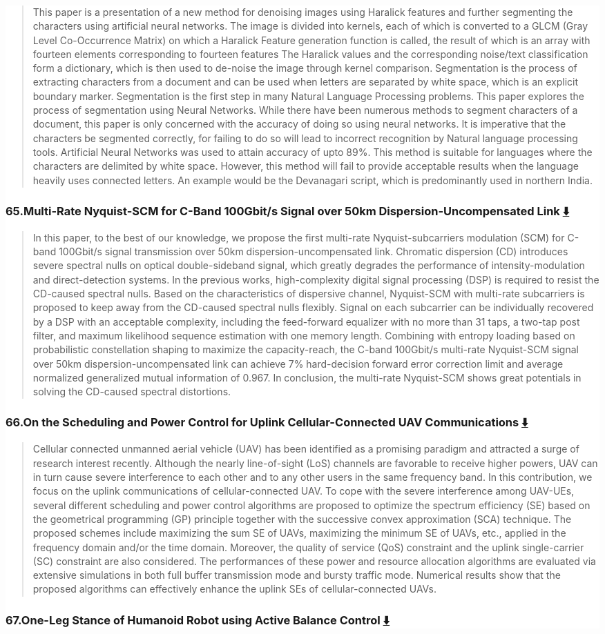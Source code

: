 >  This paper is a presentation of a new method for denoising images using Haralick features and further segmenting the characters using artificial neural networks. The image is divided into kernels, each of which is converted to a GLCM (Gray Level Co-Occurrence Matrix) on which a Haralick Feature generation function is called, the result of which is an array with fourteen elements corresponding to fourteen features The Haralick values and the corresponding noise/text classification form a dictionary, which is then used to de-noise the image through kernel comparison. Segmentation is the process of extracting characters from a document and can be used when letters are separated by white space, which is an explicit boundary marker. Segmentation is the first step in many Natural Language Processing problems. This paper explores the process of segmentation using Neural Networks. While there have been numerous methods to segment characters of a document, this paper is only concerned with the accuracy of doing so using neural networks. It is imperative that the characters be segmented correctly, for failing to do so will lead to incorrect recognition by Natural language processing tools. Artificial Neural Networks was used to attain accuracy of upto 89%. This method is suitable for languages where the characters are delimited by white space. However, this method will fail to provide acceptable results when the language heavily uses connected letters. An example would be the Devanagari script, which is predominantly used in northern India.      
### 65.Multi-Rate Nyquist-SCM for C-Band 100Gbit/s Signal over 50km Dispersion-Uncompensated Link  [ :arrow_down: ](https://arxiv.org/pdf/2107.11792.pdf)
>  In this paper, to the best of our knowledge, we propose the first multi-rate Nyquist-subcarriers modulation (SCM) for C-band 100Gbit/s signal transmission over 50km dispersion-uncompensated link. Chromatic dispersion (CD) introduces severe spectral nulls on optical double-sideband signal, which greatly degrades the performance of intensity-modulation and direct-detection systems. In the previous works, high-complexity digital signal processing (DSP) is required to resist the CD-caused spectral nulls. Based on the characteristics of dispersive channel, Nyquist-SCM with multi-rate subcarriers is proposed to keep away from the CD-caused spectral nulls flexibly. Signal on each subcarrier can be individually recovered by a DSP with an acceptable complexity, including the feed-forward equalizer with no more than 31 taps, a two-tap post filter, and maximum likelihood sequence estimation with one memory length. Combining with entropy loading based on probabilistic constellation shaping to maximize the capacity-reach, the C-band 100Gbit/s multi-rate Nyquist-SCM signal over 50km dispersion-uncompensated link can achieve 7% hard-decision forward error correction limit and average normalized generalized mutual information of 0.967. In conclusion, the multi-rate Nyquist-SCM shows great potentials in solving the CD-caused spectral distortions.      
### 66.On the Scheduling and Power Control for Uplink Cellular-Connected UAV Communications  [ :arrow_down: ](https://arxiv.org/pdf/2107.11738.pdf)
>  Cellular connected unmanned aerial vehicle (UAV) has been identified as a promising paradigm and attracted a surge of research interest recently. Although the nearly line-of-sight (LoS) channels are favorable to receive higher powers, UAV can in turn cause severe interference to each other and to any other users in the same frequency band. In this contribution, we focus on the uplink communications of cellular-connected UAV. To cope with the severe interference among UAV-UEs, several different scheduling and power control algorithms are proposed to optimize the spectrum efficiency (SE) based on the geometrical programming (GP) principle together with the successive convex approximation (SCA) technique. The proposed schemes include maximizing the sum SE of UAVs, maximizing the minimum SE of UAVs, etc., applied in the frequency domain and/or the time domain. Moreover, the quality of service (QoS) constraint and the uplink single-carrier (SC) constraint are also considered. The performances of these power and resource allocation algorithms are evaluated via extensive simulations in both full buffer transmission mode and bursty traffic mode. Numerical results show that the proposed algorithms can effectively enhance the uplink SEs of cellular-connected UAVs.      
### 67.One-Leg Stance of Humanoid Robot using Active Balance Control  [ :arrow_down: ](https://arxiv.org/pdf/2107.11703.pdf)